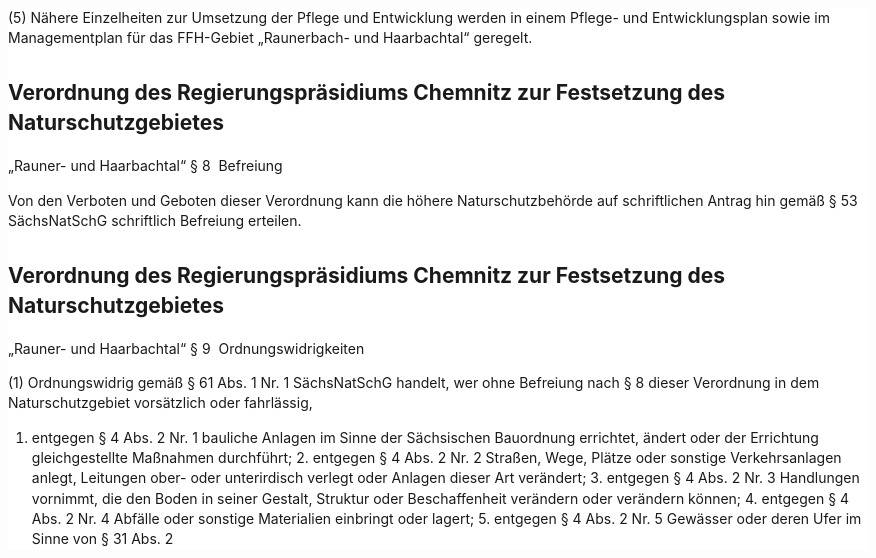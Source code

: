 (5) Nähere Einzelheiten zur Umsetzung der Pflege und Entwicklung werden in einem Pflege- und Entwicklungsplan sowie im Managementplan für das FFH-Gebiet „Raunerbach- und Haarbachtal“ geregelt.


## Verordnung des Regierungspräsidiums Chemnitz zur Festsetzung des Naturschutzgebietes 
„Rauner- und Haarbachtal“ § 8  Befreiung

Von den Verboten und Geboten dieser Verordnung kann die höhere Naturschutzbehörde auf schriftlichen Antrag hin gemäß § 53 
            SächsNatSchG schriftlich Befreiung erteilen.


## Verordnung des Regierungspräsidiums Chemnitz zur Festsetzung des Naturschutzgebietes 
„Rauner- und Haarbachtal“ § 9  Ordnungswidrigkeiten

(1) Ordnungswidrig gemäß § 61 Abs. 1 Nr. 1 
            SächsNatSchG handelt, wer ohne Befreiung nach § 8 dieser Verordnung in dem Naturschutzgebiet vorsätzlich oder fahrlässig,

1. entgegen § 4 Abs. 2 Nr. 1 bauliche Anlagen im Sinne der Sächsischen Bauordnung errichtet, ändert oder der Errichtung gleichgestellte Maßnahmen durchführt; 2. entgegen § 4 Abs. 2 Nr. 2 Straßen, Wege, Plätze oder sonstige Verkehrsanlagen anlegt, Leitungen ober- oder unterirdisch verlegt oder Anlagen dieser Art verändert; 3. entgegen § 4 Abs. 2 Nr. 3 Handlungen vornimmt, die den Boden in seiner Gestalt, Struktur oder Beschaffenheit verändern oder verändern können; 4. entgegen § 4 Abs. 2 Nr. 4 Abfälle oder sonstige Materialien einbringt oder lagert; 5. entgegen § 4 Abs. 2 Nr. 5 Gewässer oder deren Ufer im Sinne von § 31 Abs. 2 